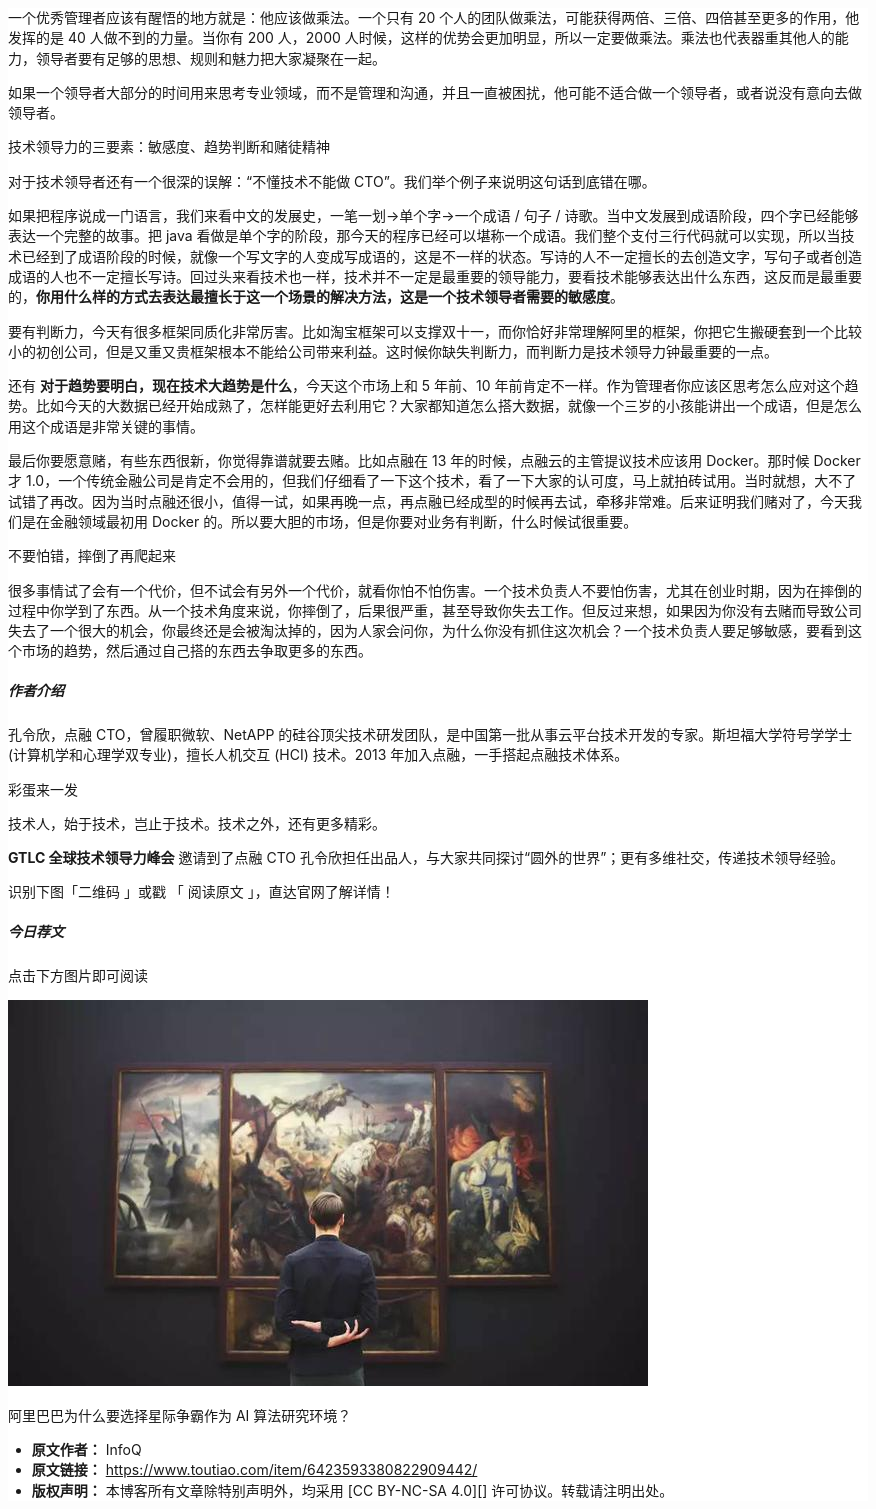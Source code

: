 一个优秀管理者应该有醒悟的地方就是：他应该做乘法。一个只有 20 个人的团队做乘法，可能获得两倍、三倍、四倍甚至更多的作用，他发挥的是 40 人做不到的力量。当你有 200 人，2000 人时候，这样的优势会更加明显，所以一定要做乘法。乘法也代表器重其他人的能力，领导者要有足够的思想、规则和魅力把大家凝聚在一起。

如果一个领导者大部分的时间用来思考专业领域，而不是管理和沟通，并且一直被困扰，他可能不适合做一个领导者，或者说没有意向去做领导者。

技术领导力的三要素：敏感度、趋势判断和赌徒精神

对于技术领导者还有一个很深的误解：“不懂技术不能做 CTO”。我们举个例子来说明这句话到底错在哪。

如果把程序说成一门语言，我们来看中文的发展史，一笔一划→单个字→一个成语 / 句子 / 诗歌。当中文发展到成语阶段，四个字已经能够表达一个完整的故事。把 java 看做是单个字的阶段，那今天的程序已经可以堪称一个成语。我们整个支付三行代码就可以实现，所以当技术已经到了成语阶段的时候，就像一个写文字的人变成写成语的，这是不一样的状态。写诗的人不一定擅长的去创造文字，写句子或者创造成语的人也不一定擅长写诗。回过头来看技术也一样，技术并不一定是最重要的领导能力，要看技术能够表达出什么东西，这反而是最重要的，**你用什么样的方式去表达最擅长于这一个场景的解决方法，这是一个技术领导者需要的敏感度**。

要有判断力，今天有很多框架同质化非常厉害。比如淘宝框架可以支撑双十一，而你恰好非常理解阿里的框架，你把它生搬硬套到一个比较小的初创公司，但是又重又贵框架根本不能给公司带来利益。这时候你缺失判断力，而判断力是技术领导力钟最重要的一点。

还有 **对于趋势要明白，现在技术大趋势是什么**，今天这个市场上和 5 年前、10 年前肯定不一样。作为管理者你应该区思考怎么应对这个趋势。比如今天的大数据已经开始成熟了，怎样能更好去利用它？大家都知道怎么搭大数据，就像一个三岁的小孩能讲出一个成语，但是怎么用这个成语是非常关键的事情。

最后你要愿意赌，有些东西很新，你觉得靠谱就要去赌。比如点融在 13 年的时候，点融云的主管提议技术应该用 Docker。那时候 Docker 才 1.0，一个传统金融公司是肯定不会用的，但我们仔细看了一下这个技术，看了一下大家的认可度，马上就拍砖试用。当时就想，大不了试错了再改。因为当时点融还很小，值得一试，如果再晚一点，再点融已经成型的时候再去试，牵移非常难。后来证明我们赌对了，今天我们是在金融领域最初用 Docker 的。所以要大胆的市场，但是你要对业务有判断，什么时候试很重要。

不要怕错，摔倒了再爬起来

很多事情试了会有一个代价，但不试会有另外一个代价，就看你怕不怕伤害。一个技术负责人不要怕伤害，尤其在创业时期，因为在摔倒的过程中你学到了东西。从一个技术角度来说，你摔倒了，后果很严重，甚至导致你失去工作。但反过来想，如果因为你没有去赌而导致公司失去了一个很大的机会，你最终还是会被淘汰掉的，因为人家会问你，为什么你没有抓住这次机会？一个技术负责人要足够敏感，要看到这个市场的趋势，然后通过自己搭的东西去争取更多的东西。

##### 作者介绍 #####

孔令欣，点融 CTO，曾履职微软、NetAPP 的硅谷顶尖技术研发团队，是中国第一批从事云平台技术开发的专家。斯坦福大学符号学学士 (计算机学和心理学双专业)，擅长人机交互 (HCI) 技术。2013 年加入点融，一手搭起点融技术体系。

彩蛋来一发

技术人，始于技术，岂止于技术。技术之外，还有更多精彩。

**GTLC 全球技术领导力峰会** 邀请到了点融 CTO 孔令欣担任出品人，与大家共同探讨“圆外的世界”；更有多维社交，传递技术领导经验。

识别下图「二维码 」或戳 「 阅读原文 」，直达官网了解详情！

##### 今日荐文 #####

点击下方图片即可阅读

![技术团队里什么样的人会被清除？抢老板的工作干合适吗？][VM7F-AEJU-UZVQ.jpg]

阿里巴巴为什么要选择星际争霸作为 AI 算法研究环境？


[FVQU-YVBF-Q7BJ.jpg]: static/resources/crawler/FVQU-YVBF-Q7BJ.jpg
[BBI7-BN6R-ZIBE.jpg]: static/resources/crawler/BBI7-BN6R-ZIBE.jpg
[EUQR-NIIA-ZNYI.jpg]: static/resources/crawler/EUQR-NIIA-ZNYI.jpg
[VM7F-AEJU-UZVQ.jpg]: static/resources/crawler/VM7F-AEJU-UZVQ.jpg
 *  **原文作者：** InfoQ
 *  **原文链接：** https://www.toutiao.com/item/6423593380822909442/
 *  **版权声明：** 本博客所有文章除特别声明外，均采用 [CC BY-NC-SA 4.0][] 许可协议。转载请注明出处。
